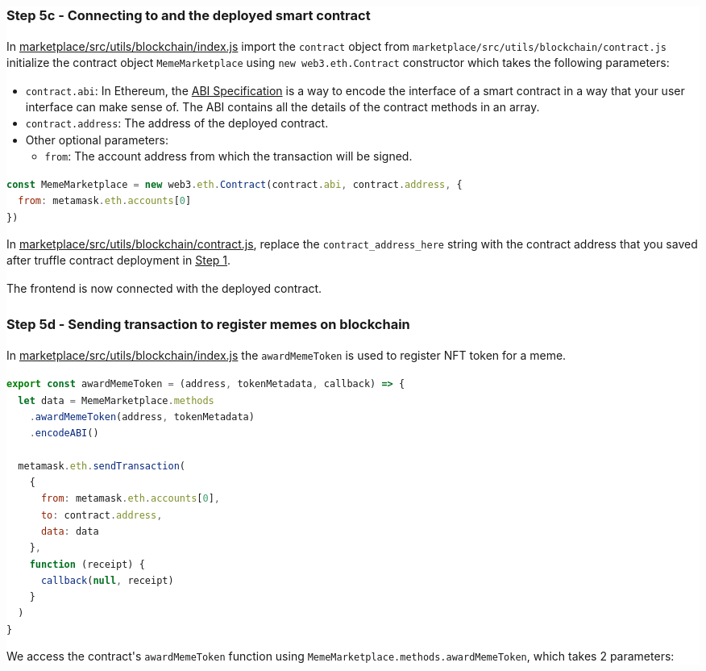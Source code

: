 ### Step 5c - Connecting to and the deployed smart contract

In [marketplace/src/utils/blockchain/index.js](https://github.com/filecoin-shipyard/meme-marketplace/blob/master/marketplace/src/utils/blockchain/index.js#L8) import the `contract` object from `marketplace/src/utils/blockchain/contract.js` initialize the contract object `MemeMarketplace` using `new web3.eth.Contract` constructor which takes the following parameters:

- `contract.abi`: In Ethereum, the [ABI Specification](https://solidity.readthedocs.io/en/develop/abi-spec.html) is a way to encode the interface of a smart contract in a way that your user interface can make sense of. The ABI contains all the details of the contract methods in an array.
- `contract.address`: The address of the deployed contract.
- Other optional parameters:
  - `from`: The account address from which the transaction will be signed.

```js
const MemeMarketplace = new web3.eth.Contract(contract.abi, contract.address, {
  from: metamask.eth.accounts[0]
})
```

In [marketplace/src/utils/blockchain/contract.js](https://github.com/filecoin-shipyard/meme-marketplace/blob/master/marketplace/src/utils/blockchain/contract.js#L453), replace the `contract_address_here` string with the contract address that you saved after truffle contract deployment in [Step 1](./step-1-blockchain-and-contracts-setup.md).

The frontend is now connected with the deployed contract.

### Step 5d - Sending transaction to register memes on blockchain

In [marketplace/src/utils/blockchain/index.js](https://github.com/filecoin-shipyard/meme-marketplace/blob/master/marketplace/src/utils/blockchain/index.js#L13) the `awardMemeToken` is used to register NFT token for a meme.

```js
export const awardMemeToken = (address, tokenMetadata, callback) => {
  let data = MemeMarketplace.methods
    .awardMemeToken(address, tokenMetadata)
    .encodeABI()

  metamask.eth.sendTransaction(
    {
      from: metamask.eth.accounts[0],
      to: contract.address,
      data: data
    },
    function (receipt) {
      callback(null, receipt)
    }
  )
}
```

We access the contract's `awardMemeToken` function using `MemeMarketplace.methods.awardMemeToken`, which takes 2 parameters:
